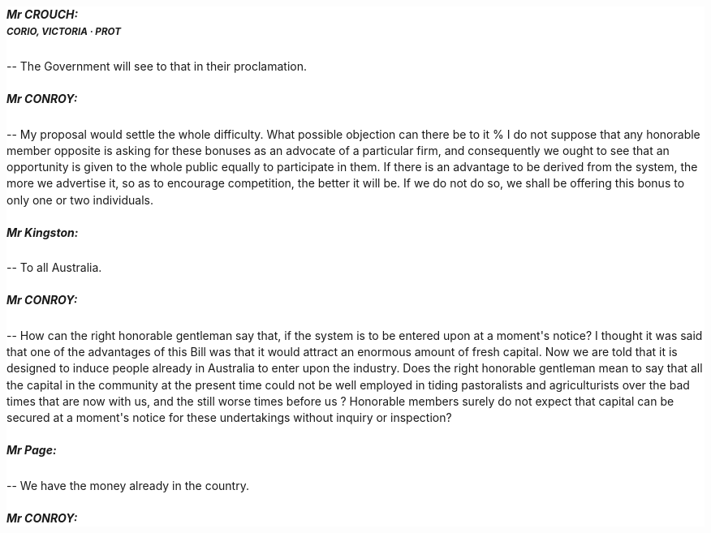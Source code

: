 ##### Mr CROUCH:<br><small class="text-muted">CORIO, VICTORIA &middot; PROT</small>

-- The Government will see to that in their proclamation. 

##### Mr CONROY:

-- My proposal would settle the whole difficulty. What possible objection can there be to it % I do not suppose that any honorable member opposite is asking for these bonuses as an advocate of a particular firm, and consequently we ought to see that an opportunity is given to the whole public equally to participate in them. If there is an advantage to be derived from the system, the more we advertise it, so as to encourage competition, the better it will be. If we do not do so, we shall be offering this bonus to only one or two individuals. 

##### Mr Kingston:

-- To all Australia. 

##### Mr CONROY:

-- How can the right honorable gentleman say that, if the system is to be entered upon at a moment's notice? I thought it was said that one of the advantages of this Bill was that it would attract an enormous amount of fresh capital. Now we are told that it is designed to induce people already in Australia to enter upon the industry. Does the right honorable gentleman mean to say that all the capital in the community at the present time could not be well employed in tiding pastoralists and agriculturists over the bad times that are now with us, and the still worse times before us ? Honorable members surely do not expect that capital can be secured at a moment's notice for these undertakings without inquiry or inspection? 

##### Mr Page:

-- We have the money already in the country. 

##### Mr CONROY:
